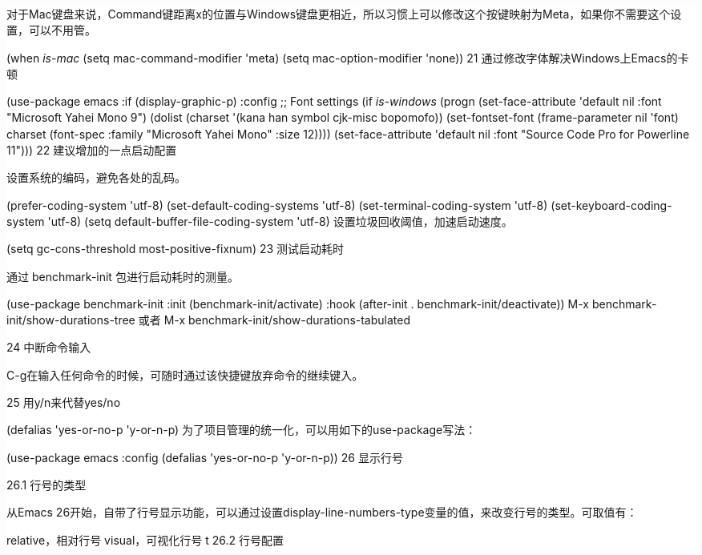 对于Mac键盘来说，Command键距离x的位置与Windows键盘更相近，所以习惯上可以修改这个按键映射为Meta，如果你不需要这个设置，可以不用管。

(when *is-mac* 
    (setq mac-command-modifier 'meta)
    (setq mac-option-modifier 'none))
21 通过修改字体解决Windows上Emacs的卡顿

(use-package emacs 
  :if (display-graphic-p) 
  :config 
  ;; Font settings 
  (if *is-windows* 
    (progn 
      (set-face-attribute 'default nil :font "Microsoft Yahei Mono 9") 
      (dolist (charset '(kana han symbol cjk-misc bopomofo)) 
        (set-fontset-font (frame-parameter nil 'font) charset (font-spec :family "Microsoft Yahei Mono" :size 12)))) 
  (set-face-attribute 'default nil :font "Source Code Pro for Powerline 11")))
22 建议增加的一点启动配置

设置系统的编码，避免各处的乱码。

(prefer-coding-system 'utf-8)
(set-default-coding-systems 'utf-8) 
(set-terminal-coding-system 'utf-8) 
(set-keyboard-coding-system 'utf-8) 
(setq default-buffer-file-coding-system 'utf-8)
设置垃圾回收阈值，加速启动速度。

(setq gc-cons-threshold most-positive-fixnum)
23 测试启动耗时

通过 benchmark-init 包进行启动耗时的测量。

(use-package benchmark-init 
  :init (benchmark-init/activate) 
  :hook (after-init . benchmark-init/deactivate))
M-x benchmark-init/show-durations-tree 或者 M-x benchmark-init/show-durations-tabulated

24 中断命令输入

C-g在输入任何命令的时候，可随时通过该快捷键放弃命令的继续键入。

25 用y/n来代替yes/no

(defalias 'yes-or-no-p 'y-or-n-p)
为了项目管理的统一化，可以用如下的use-package写法：

(use-package emacs :config (defalias 'yes-or-no-p 'y-or-n-p))
26 显示行号

26.1 行号的类型

从Emacs 26开始，自带了行号显示功能，可以通过设置display-line-numbers-type变量的值，来改变行号的类型。可取值有：

relative，相对行号
visual，可视化行号
t
26.2 行号配置
